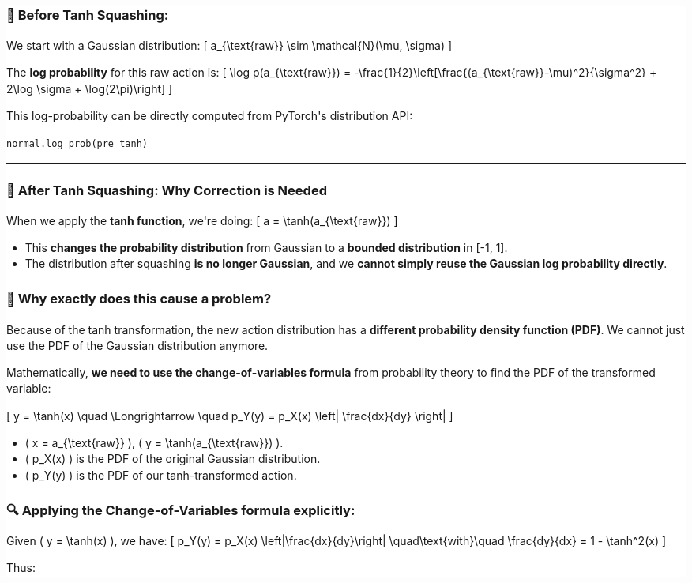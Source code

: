 ### 🔸 **Before Tanh Squashing:**
We start with a Gaussian distribution:
\[
a_{\text{raw}} \sim \mathcal{N}(\mu, \sigma)
\]

The **log probability** for this raw action is:
\[
\log p(a_{\text{raw}}) = -\frac{1}{2}\left[\frac{(a_{\text{raw}}-\mu)^2}{\sigma^2} + 2\log \sigma + \log(2\pi)\right]
\]

This log-probability can be directly computed from PyTorch's distribution API:
```python
normal.log_prob(pre_tanh)
```

---

### 🔸 **After Tanh Squashing: Why Correction is Needed**
When we apply the **tanh function**, we're doing:
\[
a = \tanh(a_{\text{raw}})
\]

- This **changes the probability distribution** from Gaussian to a **bounded distribution** in [-1, 1].
- The distribution after squashing **is no longer Gaussian**, and we **cannot simply reuse the Gaussian log probability directly**.

### 🔑 **Why exactly does this cause a problem?**
Because of the tanh transformation, the new action distribution has a **different probability density function (PDF)**. We cannot just use the PDF of the Gaussian distribution anymore.

Mathematically, **we need to use the change-of-variables formula** from probability theory to find the PDF of the transformed variable:

\[
y = \tanh(x) \quad \Longrightarrow \quad p_Y(y) = p_X(x) \left| \frac{dx}{dy} \right|
\]

- \( x = a_{\text{raw}} \), \( y = \tanh(a_{\text{raw}}) \).
- \( p_X(x) \) is the PDF of the original Gaussian distribution.
- \( p_Y(y) \) is the PDF of our tanh-transformed action.

### 🔍 **Applying the Change-of-Variables formula explicitly:**
Given \( y = \tanh(x) \), we have:
\[
p_Y(y) = p_X(x) \left|\frac{dx}{dy}\right| \quad\text{with}\quad \frac{dy}{dx} = 1 - \tanh^2(x)
\]

Thus:
